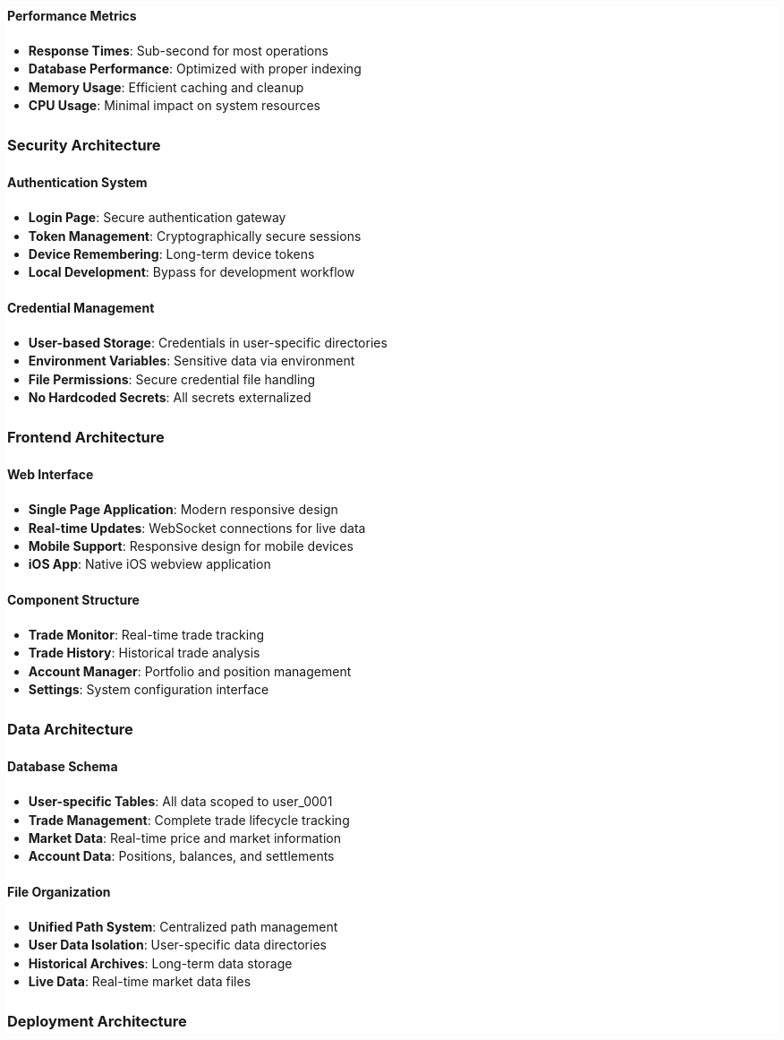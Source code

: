 #### Performance Metrics
- **Response Times**: Sub-second for most operations
- **Database Performance**: Optimized with proper indexing
- **Memory Usage**: Efficient caching and cleanup
- **CPU Usage**: Minimal impact on system resources

### Security Architecture

#### Authentication System
- **Login Page**: Secure authentication gateway
- **Token Management**: Cryptographically secure sessions
- **Device Remembering**: Long-term device tokens
- **Local Development**: Bypass for development workflow

#### Credential Management
- **User-based Storage**: Credentials in user-specific directories
- **Environment Variables**: Sensitive data via environment
- **File Permissions**: Secure credential file handling
- **No Hardcoded Secrets**: All secrets externalized

### Frontend Architecture

#### Web Interface
- **Single Page Application**: Modern responsive design
- **Real-time Updates**: WebSocket connections for live data
- **Mobile Support**: Responsive design for mobile devices
- **iOS App**: Native iOS webview application

#### Component Structure
- **Trade Monitor**: Real-time trade tracking
- **Trade History**: Historical trade analysis
- **Account Manager**: Portfolio and position management
- **Settings**: System configuration interface

### Data Architecture

#### Database Schema
- **User-specific Tables**: All data scoped to user_0001
- **Trade Management**: Complete trade lifecycle tracking
- **Market Data**: Real-time price and market information
- **Account Data**: Positions, balances, and settlements

#### File Organization
- **Unified Path System**: Centralized path management
- **User Data Isolation**: User-specific data directories
- **Historical Archives**: Long-term data storage
- **Live Data**: Real-time market data files

### Deployment Architecture
